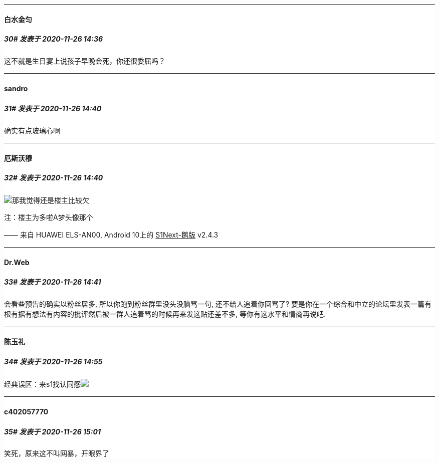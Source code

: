 
-----

####  白水金匀  
##### 30#       发表于 2020-11-26 14:36


这不就是生日宴上说孩子早晚会死，你还很委屈吗？


-----

####  sandro  
##### 31#       发表于 2020-11-26 14:40


确实有点玻璃心啊


-----

####  厄斯沃穆  
##### 32#       发表于 2020-11-26 14:40


<img src="https://p.sda1.dev/0/5b579c59176901c255566f8363662b54/IMG_CMP_200908462.jpeg" referrerpolicy="no-referrer">那我觉得还是楼主比较欠

注：楼主为多啦A梦头像那个

—— 来自 HUAWEI ELS-AN00, Android 10上的 [S1Next-鹅版](https://github.com/ykrank/S1-Next/releases) v2.4.3


-----

####  Dr.Web  
##### 33#       发表于 2020-11-26 14:41


会看些预告的确实以粉丝居多, 所以你跑到粉丝群里没头没脑骂一句, 还不给人追着你回骂了? 要是你在一个综合和中立的论坛里发表一篇有根有据有想法有内容的批评然后被一群人追着骂的时候再来发这贴还差不多, 等你有这水平和情商再说吧.


-----

####  陈玉礼  
##### 34#       发表于 2020-11-26 14:55


经典误区：来s1找认同感<img src="https://static.saraba1st.com/image/smiley/face2017/067.png" referrerpolicy="no-referrer">


-----

####  c402057770  
##### 35#       发表于 2020-11-26 15:01


笑死，原来这不叫网暴，开眼界了
